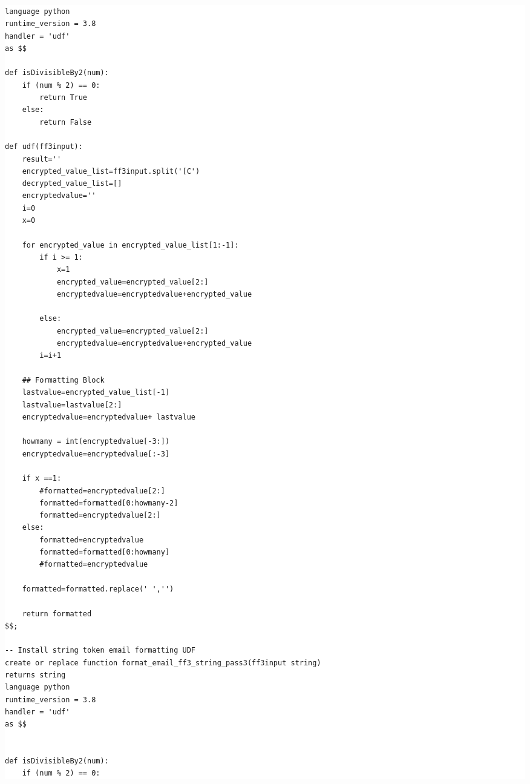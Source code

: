 ``` */
language python
runtime_version = 3.8
handler = 'udf'
as $$

def isDivisibleBy2(num):
    if (num % 2) == 0:
        return True
    else:
        return False

def udf(ff3input):
    result=''
    encrypted_value_list=ff3input.split('[C')
    decrypted_value_list=[]
    encryptedvalue=''
    i=0
    x=0
    
    for encrypted_value in encrypted_value_list[1:-1]:
        if i >= 1:
            x=1
            encrypted_value=encrypted_value[2:]
            encryptedvalue=encryptedvalue+encrypted_value
        
        else:
            encrypted_value=encrypted_value[2:]
            encryptedvalue=encryptedvalue+encrypted_value
        i=i+1

    ## Formatting Block
    lastvalue=encrypted_value_list[-1]
    lastvalue=lastvalue[2:]
    encryptedvalue=encryptedvalue+ lastvalue
    
    howmany = int(encryptedvalue[-3:])
    encryptedvalue=encryptedvalue[:-3]
    
    if x ==1:
        #formatted=encryptedvalue[2:]
        formatted=formatted[0:howmany-2]
        formatted=encryptedvalue[2:]
    else:
        formatted=encryptedvalue
        formatted=formatted[0:howmany]
        #formatted=encryptedvalue
        
    formatted=formatted.replace(' ','')
   
    return formatted
$$;

-- Install string token email formatting UDF
create or replace function format_email_ff3_string_pass3(ff3input string)
returns string
language python
runtime_version = 3.8
handler = 'udf'
as $$


def isDivisibleBy2(num):
    if (num % 2) == 0:
```